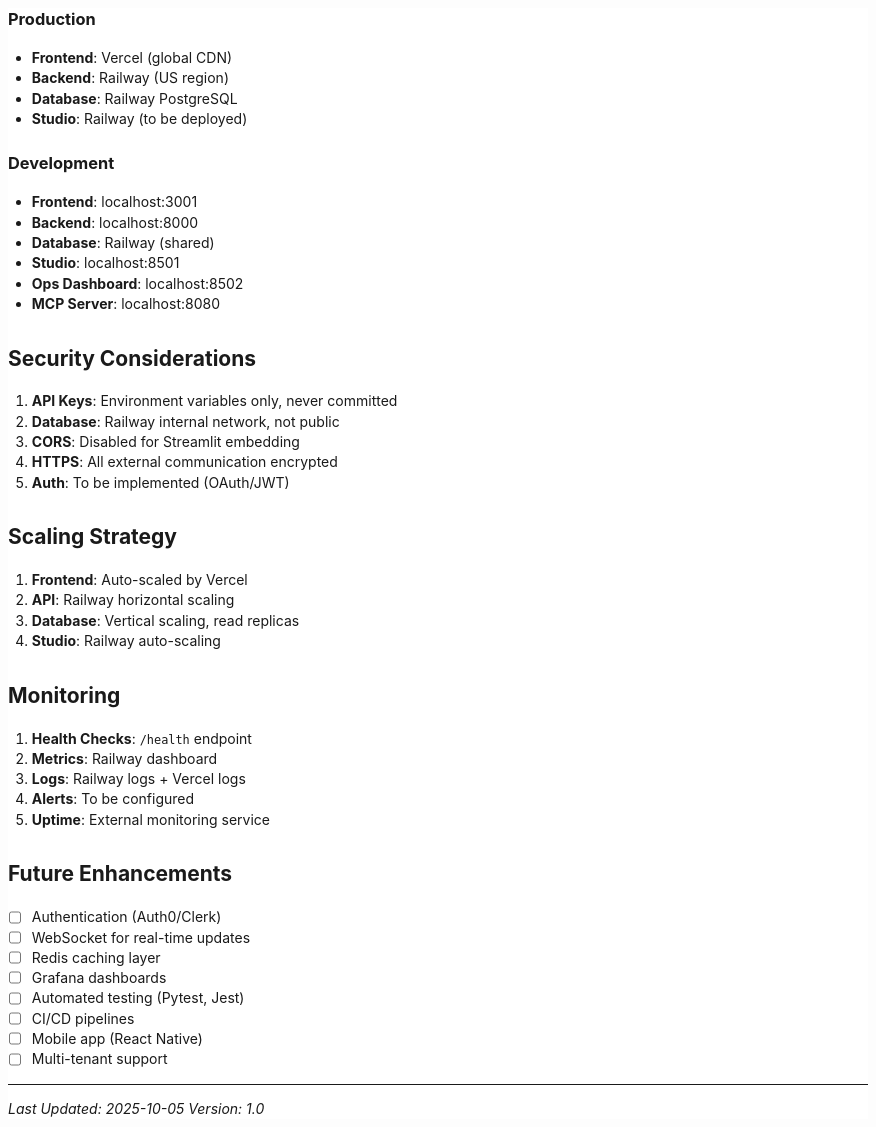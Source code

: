 ### Production
- **Frontend**: Vercel (global CDN)
- **Backend**: Railway (US region)
- **Database**: Railway PostgreSQL
- **Studio**: Railway (to be deployed)

### Development
- **Frontend**: localhost:3001
- **Backend**: localhost:8000
- **Database**: Railway (shared)
- **Studio**: localhost:8501
- **Ops Dashboard**: localhost:8502
- **MCP Server**: localhost:8080

## Security Considerations

1. **API Keys**: Environment variables only, never committed
2. **Database**: Railway internal network, not public
3. **CORS**: Disabled for Streamlit embedding
4. **HTTPS**: All external communication encrypted
5. **Auth**: To be implemented (OAuth/JWT)

## Scaling Strategy

1. **Frontend**: Auto-scaled by Vercel
2. **API**: Railway horizontal scaling
3. **Database**: Vertical scaling, read replicas
4. **Studio**: Railway auto-scaling

## Monitoring

1. **Health Checks**: `/health` endpoint
2. **Metrics**: Railway dashboard
3. **Logs**: Railway logs + Vercel logs
4. **Alerts**: To be configured
5. **Uptime**: External monitoring service

## Future Enhancements

- [ ] Authentication (Auth0/Clerk)
- [ ] WebSocket for real-time updates
- [ ] Redis caching layer
- [ ] Grafana dashboards
- [ ] Automated testing (Pytest, Jest)
- [ ] CI/CD pipelines
- [ ] Mobile app (React Native)
- [ ] Multi-tenant support

---

*Last Updated: 2025-10-05*
*Version: 1.0*
